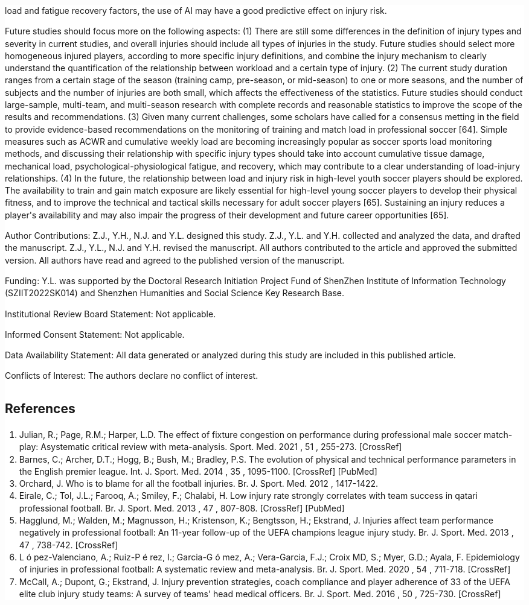 load and fatigue recovery factors, the use of AI may have a good predictive effect on injury risk.

Future studies should focus more on the following aspects: (1) There are still some differences in the definition of injury types and severity in current studies, and overall injuries should include all types of injuries in the study. Future studies should select more homogeneous injured players, according to more specific injury definitions, and combine the injury mechanism to clearly understand the quantification of the relationship between workload and a certain type of injury. (2) The current study duration ranges from a certain stage of the season (training camp, pre-season, or mid-season) to one or more seasons, and the number of subjects and the number of injuries are both small, which affects the effectiveness of the statistics. Future studies should conduct large-sample, multi-team, and multi-season research with complete records and reasonable statistics to improve the scope of the results and recommendations. (3) Given many current challenges, some scholars have called for a consensus metting in the field to provide evidence-based recommendations on the monitoring of training and match load in professional soccer [64]. Simple measures such as ACWR and cumulative weekly load are becoming increasingly popular as soccer sports load monitoring methods, and discussing their relationship with specific injury types should take into account cumulative tissue damage, mechanical load, psychological-physiological fatigue, and recovery, which may contribute to a clear understanding of load-injury relationships. (4) In the future, the relationship between load and injury risk in high-level youth soccer players should be explored. The availability to train and gain match exposure are likely essential for high-level young soccer players to develop their physical fitness, and to improve the technical and tactical skills necessary for adult soccer players [65]. Sustaining an injury reduces a player's availability and may also impair the progress of their development and future career opportunities [65].

Author Contributions: Z.J., Y.H., N.J. and Y.L. designed this study. Z.J., Y.L. and Y.H. collected and analyzed the data, and drafted the manuscript. Z.J., Y.L., N.J. and Y.H. revised the manuscript. All authors contributed to the article and approved the submitted version. All authors have read and agreed to the published version of the manuscript.

Funding: Y.L. was supported by the Doctoral Research Initiation Project Fund of ShenZhen Institute of Information Technology (SZIIT2022SK014) and Shenzhen Humanities and Social Science Key Research Base.

Institutional Review Board Statement: Not applicable.

Informed Consent Statement: Not applicable.

Data Availability Statement: All data generated or analyzed during this study are included in this published article.

Conflicts of Interest: The authors declare no conflict of interest.

## References

1. Julian, R.; Page, R.M.; Harper, L.D. The effect of fixture congestion on performance during professional male soccer match-play: Asystematic critical review with meta-analysis. Sport. Med. 2021 , 51 , 255-273. [CrossRef]
2. Barnes, C.; Archer, D.T.; Hogg, B.; Bush, M.; Bradley, P.S. The evolution of physical and technical performance parameters in the English premier league. Int. J. Sport. Med. 2014 , 35 , 1095-1100. [CrossRef] [PubMed]
3. Orchard, J. Who is to blame for all the football injuries. Br. J. Sport. Med. 2012 , 1417-1422.
4. Eirale, C.; Tol, J.L.; Farooq, A.; Smiley, F.; Chalabi, H. Low injury rate strongly correlates with team success in qatari professional football. Br. J. Sport. Med. 2013 , 47 , 807-808. [CrossRef] [PubMed]
5. Hagglund, M.; Walden, M.; Magnusson, H.; Kristenson, K.; Bengtsson, H.; Ekstrand, J. Injuries affect team performance negatively in professional football: An 11-year follow-up of the UEFA champions league injury study. Br. J. Sport. Med. 2013 , 47 , 738-742. [CrossRef]
6. L ó pez-Valenciano, A.; Ruiz-P é rez, I.; Garcia-G ó mez, A.; Vera-Garcia, F.J.; Croix MD, S.; Myer, G.D.; Ayala, F. Epidemiology of injuries in professional football: A systematic review and meta-analysis. Br. J. Sport. Med. 2020 , 54 , 711-718. [CrossRef]
7. McCall, A.; Dupont, G.; Ekstrand, J. Injury prevention strategies, coach compliance and player adherence of 33 of the UEFA elite club injury study teams: A survey of teams' head medical officers. Br. J. Sport. Med. 2016 , 50 , 725-730. [CrossRef]
